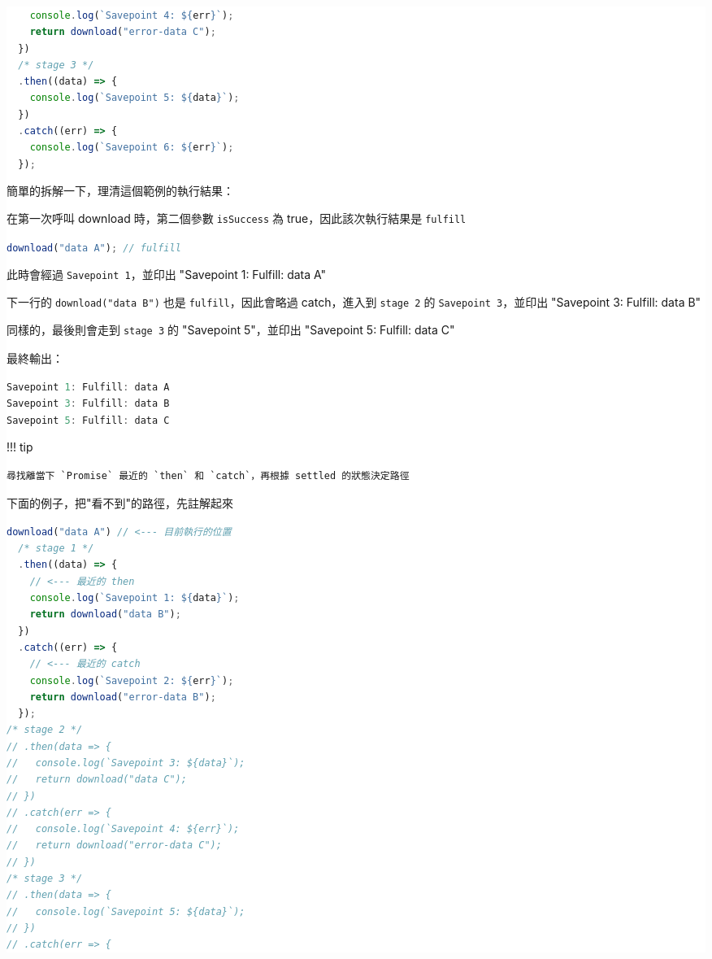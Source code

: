```js
    console.log(`Savepoint 4: ${err}`);
    return download("error-data C");
  })
  /* stage 3 */
  .then((data) => {
    console.log(`Savepoint 5: ${data}`);
  })
  .catch((err) => {
    console.log(`Savepoint 6: ${err}`);
  });
```

簡單的拆解一下，理清這個範例的執行結果：

在第一次呼叫 download 時，第二個參數 `isSuccess` 為 true，因此該次執行結果是 `fulfill`

```js
download("data A"); // fulfill
```

此時會經過 `Savepoint 1`，並印出 "Savepoint 1: Fulfill: data A"

下一行的 `download("data B")` 也是 `fulfill`，因此會略過 catch，進入到 `stage 2` 的 `Savepoint 3`，並印出 "Savepoint 3: Fulfill: data B"

同樣的，最後則會走到 `stage 3` 的 "Savepoint 5"，並印出 "Savepoint 5: Fulfill: data C"

最終輸出：

```js
Savepoint 1: Fulfill: data A
Savepoint 3: Fulfill: data B
Savepoint 5: Fulfill: data C

```


!!! tip

    尋找離當下 `Promise` 最近的 `then` 和 `catch`，再根據 settled 的狀態決定路徑

下面的例子，把"看不到"的路徑，先註解起來

```js
download("data A") // <--- 目前執行的位置
  /* stage 1 */
  .then((data) => {
    // <--- 最近的 then
    console.log(`Savepoint 1: ${data}`);
    return download("data B");
  })
  .catch((err) => {
    // <--- 最近的 catch
    console.log(`Savepoint 2: ${err}`);
    return download("error-data B");
  });
/* stage 2 */
// .then(data => {
//   console.log(`Savepoint 3: ${data}`);
//   return download("data C");
// })
// .catch(err => {
//   console.log(`Savepoint 4: ${err}`);
//   return download("error-data C");
// })
/* stage 3 */
// .then(data => {
//   console.log(`Savepoint 5: ${data}`);
// })
// .catch(err => {
```